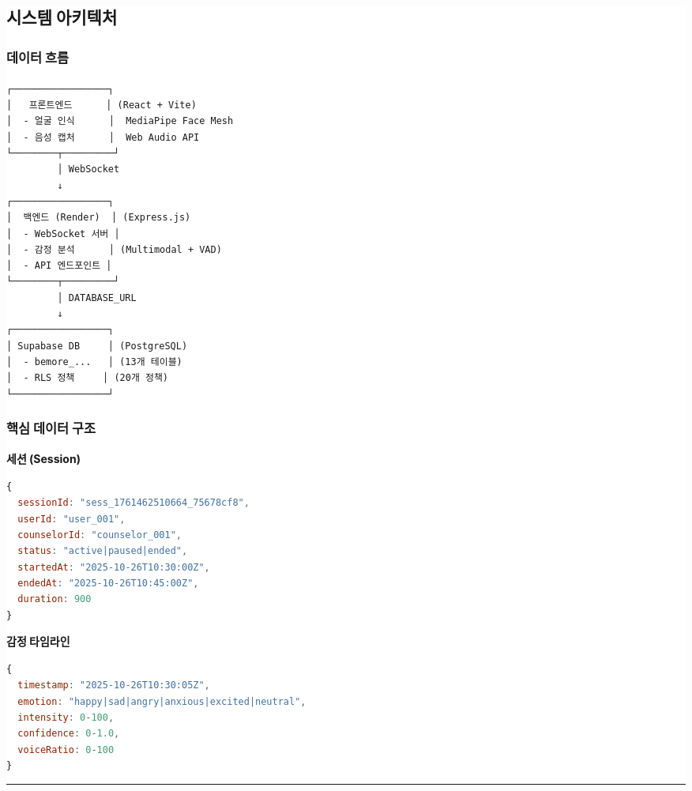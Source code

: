 
## 시스템 아키텍처

### 데이터 흐름

```
┌─────────────────┐
│   프론트엔드      │ (React + Vite)
│  - 얼굴 인식      │  MediaPipe Face Mesh
│  - 음성 캡처      │  Web Audio API
└────────┬─────────┘
         │ WebSocket
         ↓
┌─────────────────┐
│  백엔드 (Render)  │ (Express.js)
│  - WebSocket 서버 │
│  - 감정 분석      │ (Multimodal + VAD)
│  - API 엔드포인트 │
└────────┬─────────┘
         │ DATABASE_URL
         ↓
┌─────────────────┐
│ Supabase DB     │ (PostgreSQL)
│  - bemore_...   │ (13개 테이블)
│  - RLS 정책     │ (20개 정책)
└─────────────────┘
```

### 핵심 데이터 구조

**세션 (Session)**
```javascript
{
  sessionId: "sess_1761462510664_75678cf8",
  userId: "user_001",
  counselorId: "counselor_001",
  status: "active|paused|ended",
  startedAt: "2025-10-26T10:30:00Z",
  endedAt: "2025-10-26T10:45:00Z",
  duration: 900
}
```

**감정 타임라인**
```javascript
{
  timestamp: "2025-10-26T10:30:05Z",
  emotion: "happy|sad|angry|anxious|excited|neutral",
  intensity: 0-100,
  confidence: 0-1.0,
  voiceRatio: 0-100
}
```

---